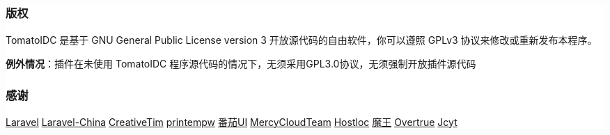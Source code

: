 ### 版权

TomatoIDC 是基于 GNU General Public License version 3 开放源代码的自由软件，你可以遵照 GPLv3 协议来修改或重新发布本程序。

**例外情况**：插件在未使用 TomatoIDC 程序源代码的情况下，无须采用GPL3.0协议，无须强制开放插件源代码



### 感谢

[Laravel](https://laravel.com/)   [Laravel-China](https://laravel-china.org/)  [CreativeTim](https://www.creative-tim.com/)  [printempw](https://blessing.studio/)  [番茄UI](https://www.fanqieui.com)  [MercyCloudTeam](https://mercycloud.com)  [Hostloc](https://www.hostloc.com)  [魔王](http://idc.la) [Overtrue](https://github.com/overtrue)  [Jcyt](s.iyt.li)
